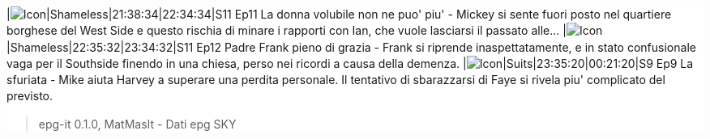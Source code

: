|![Icon](https://guidatv.sky.it/uuid/57c2623e-6409-43a6-9fa8-66c2afbaba3f/cover?md5ChecksumParam=7e490233fa96b57639f4d2bfbb3761ee)|Shameless|21:38:34|22:34:34|S11 Ep11 La donna volubile non ne puo' piu' - Mickey si sente fuori posto nel quartiere borghese del West Side e questo rischia di minare i rapporti con Ian, che vuole lasciarsi il passato alle...
|![Icon](https://guidatv.sky.it/uuid/7538455e-bd95-4218-9682-116c2c3353bd/cover?md5ChecksumParam=7e490233fa96b57639f4d2bfbb3761ee)|Shameless|22:35:32|23:34:32|S11 Ep12 Padre Frank pieno di grazia - Frank si riprende inaspettatamente, e in stato confusionale vaga per il Southside finendo in una chiesa, perso nei ricordi a causa della demenza.
|![Icon](https://guidatv.sky.it/uuid/d4e2b329-852d-4795-8a27-348c3c62f57f/cover?md5ChecksumParam=03dec6e7b7335c497e08bf2324b60f01)|Suits|23:35:20|00:21:20|S9 Ep9 La sfuriata - Mike aiuta Harvey a superare una perdita personale. Il tentativo di sbarazzarsi di Faye si rivela piu' complicato del previsto.



 > epg-it 0.1.0, MatMasIt - Dati epg SKY